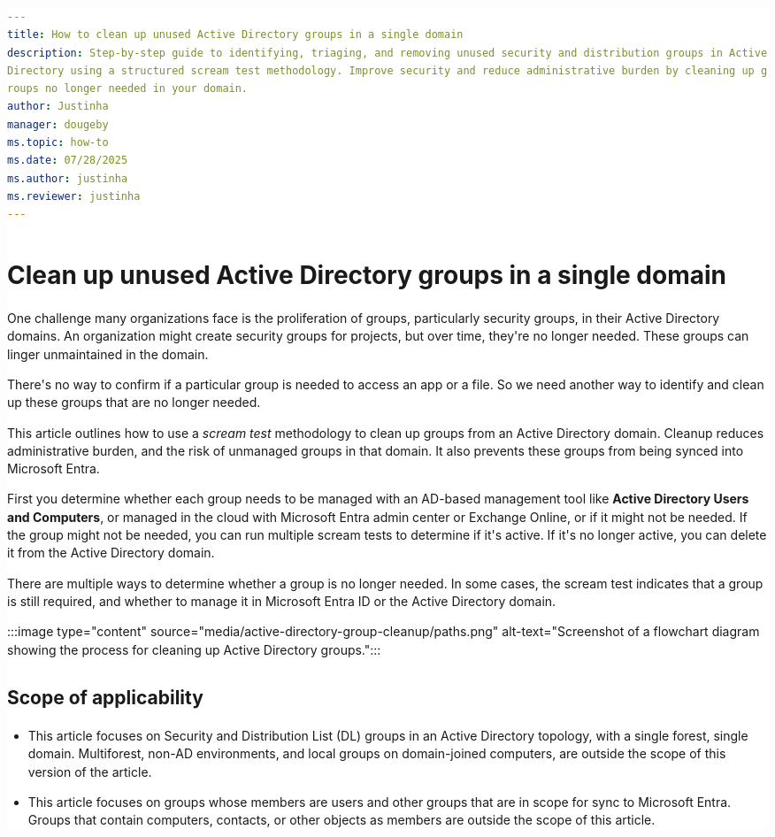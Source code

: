 ```yaml
---
title: How to clean up unused Active Directory groups in a single domain
description: Step-by-step guide to identifying, triaging, and removing unused security and distribution groups in Active Directory using a structured scream test methodology. Improve security and reduce administrative burden by cleaning up groups no longer needed in your domain.
author: Justinha
manager: dougeby
ms.topic: how-to
ms.date: 07/28/2025
ms.author: justinha
ms.reviewer: justinha
---
```


# Clean up unused Active Directory groups in a single domain

One challenge many organizations face is the proliferation of groups, particularly security groups, in their Active Directory domains. An organization might create security groups for projects, but over time, they're no longer needed. These groups can linger unmaintained in the domain. 

There's no way to confirm if a particular group is needed to access an app or a file. So we need another way to identify and clean up these groups that are no longer needed.

This article outlines how to use a *scream test* methodology to clean up groups from an Active Directory domain. Cleanup reduces administrative burden, and the risk of unmanaged groups in that domain. It also prevents these groups from being synced into Microsoft Entra. 

First you determine whether each group needs to be managed with an AD-based management tool like **Active Directory Users and Computers**, or managed in the cloud with Microsoft Entra admin center or Exchange Online, or if it might not be needed. If the group might not be needed, you can run multiple scream tests to determine if it's active. If it's no longer active, you can delete it from the Active Directory domain.

There are multiple ways to determine whether a group is no longer needed. In some cases, the scream test indicates that a group is still required, and whether to manage it in Microsoft Entra ID or the Active Directory domain.

:::image type="content" source="media/active-directory-group-cleanup/paths.png" alt-text="Screenshot of a flowchart diagram showing the process for cleaning up Active Directory groups.":::

## Scope of applicability

- This article focuses on Security and Distribution List (DL) groups in
  an Active Directory topology, with a single forest, single domain.
  Multiforest, non-AD environments, and local groups on domain-joined
  computers, are outside the scope of this version of the article.

- This article focuses on groups whose members are users and other
  groups that are in scope for sync to Microsoft Entra.
  Groups that contain computers, contacts, or other objects as members
  are outside the scope of this article.
